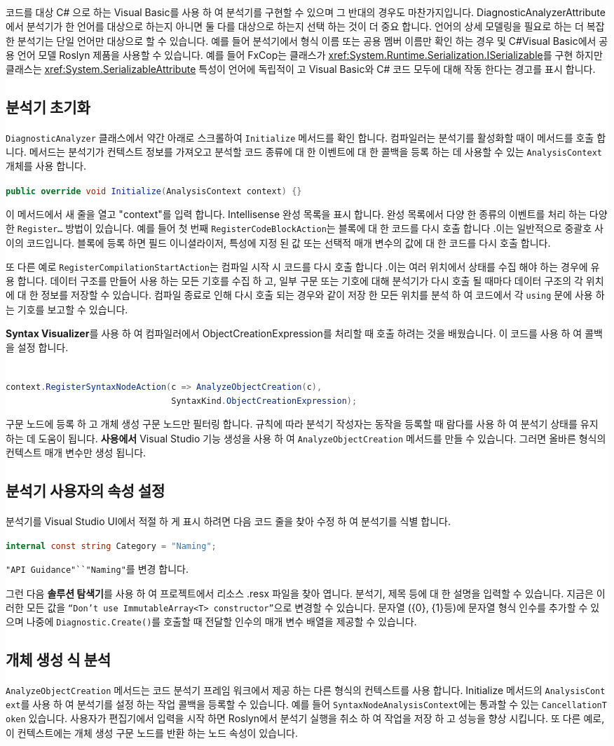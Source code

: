 코드를 대상 C# 으로 하는 Visual Basic를 사용 하 여 분석기를 구현할 수 있으며 그 반대의 경우도 마찬가지입니다. DiagnosticAnalyzerAttribute에서 분석기가 한 언어를 대상으로 하는지 아니면 둘 다를 대상으로 하는지 선택 하는 것이 더 중요 합니다. 언어의 상세 모델링을 필요로 하는 더 복잡 한 분석기는 단일 언어만 대상으로 할 수 있습니다. 예를 들어 분석기에서 형식 이름 또는 공용 멤버 이름만 확인 하는 경우 및 C#Visual Basic에서 공용 언어 모델 Roslyn 제품을 사용할 수 있습니다. 예를 들어 FxCop는 클래스가 <xref:System.Runtime.Serialization.ISerializable>를 구현 하지만 클래스는 <xref:System.SerializableAttribute> 특성이 언어에 독립적이 고 Visual Basic와 C# 코드 모두에 대해 작동 한다는 경고를 표시 합니다.

## <a name="initalizing-the-analyzer"></a>분석기 초기화
`DiagnosticAnalyzer` 클래스에서 약간 아래로 스크롤하여 `Initialize` 메서드를 확인 합니다. 컴파일러는 분석기를 활성화할 때이 메서드를 호출 합니다. 메서드는 분석기가 컨텍스트 정보를 가져오고 분석할 코드 종류에 대 한 이벤트에 대 한 콜백을 등록 하는 데 사용할 수 있는 `AnalysisContext` 개체를 사용 합니다.

```csharp
public override void Initialize(AnalysisContext context) {}
```

이 메서드에서 새 줄을 열고 "context"를 입력 합니다. Intellisense 완성 목록을 표시 합니다. 완성 목록에서 다양 한 종류의 이벤트를 처리 하는 다양 한 `Register…` 방법이 있습니다. 예를 들어 첫 번째 `RegisterCodeBlockAction`는 블록에 대 한 코드를 다시 호출 합니다 .이는 일반적으로 중괄호 사이의 코드입니다. 블록에 등록 하면 필드 이니셜라이저, 특성에 지정 된 값 또는 선택적 매개 변수의 값에 대 한 코드를 다시 호출 합니다.

또 다른 예로 `RegisterCompilationStartAction`는 컴파일 시작 시 코드를 다시 호출 합니다 .이는 여러 위치에서 상태를 수집 해야 하는 경우에 유용 합니다. 데이터 구조를 만들어 사용 하는 모든 기호를 수집 하 고, 일부 구문 또는 기호에 대해 분석기가 다시 호출 될 때마다 데이터 구조의 각 위치에 대 한 정보를 저장할 수 있습니다. 컴파일 종료로 인해 다시 호출 되는 경우와 같이 저장 한 모든 위치를 분석 하 여 코드에서 각 `using` 문에 사용 하는 기호를 보고할 수 있습니다.

**Syntax Visualizer**를 사용 하 여 컴파일러에서 ObjectCreationExpression를 처리할 때 호출 하려는 것을 배웠습니다. 이 코드를 사용 하 여 콜백을 설정 합니다.

```csharp

context.RegisterSyntaxNodeAction(c => AnalyzeObjectCreation(c),
                                 SyntaxKind.ObjectCreationExpression);
```

구문 노드에 등록 하 고 개체 생성 구문 노드만 필터링 합니다. 규칙에 따라 분석기 작성자는 동작을 등록할 때 람다를 사용 하 여 분석기 상태를 유지 하는 데 도움이 됩니다. **사용에서** Visual Studio 기능 생성을 사용 하 여 `AnalyzeObjectCreation` 메서드를 만들 수 있습니다. 그러면 올바른 형식의 컨텍스트 매개 변수만 생성 됩니다.

## <a name="setting-properties-for-users-of-your-analyzer"></a>분석기 사용자의 속성 설정
분석기를 Visual Studio UI에서 적절 하 게 표시 하려면 다음 코드 줄을 찾아 수정 하 여 분석기를 식별 합니다.

```csharp
internal const string Category = "Naming";
```

`"API Guidance"``"Naming"`를 변경 합니다.

그런 다음 **솔루션 탐색기**를 사용 하 여 프로젝트에서 리소스 .resx 파일을 찾아 엽니다. 분석기, 제목 등에 대 한 설명을 입력할 수 있습니다. 지금은 이러한 모든 값을 `“Don’t use ImmutableArray<T> constructor”`으로 변경할 수 있습니다. 문자열 ({0}, {1}등)에 문자열 형식 인수를 추가할 수 있으며 나중에 `Diagnostic.Create()`를 호출할 때 전달할 인수의 매개 변수 배열을 제공할 수 있습니다.

## <a name="analyzing-an-object-creation-expression"></a>개체 생성 식 분석
`AnalyzeObjectCreation` 메서드는 코드 분석기 프레임 워크에서 제공 하는 다른 형식의 컨텍스트를 사용 합니다. Initialize 메서드의 `AnalysisContext`를 사용 하 여 분석기를 설정 하는 작업 콜백을 등록할 수 있습니다. 예를 들어 `SyntaxNodeAnalysisContext`에는 통과할 수 있는 `CancellationToken` 있습니다. 사용자가 편집기에서 입력을 시작 하면 Roslyn에서 분석기 실행을 취소 하 여 작업을 저장 하 고 성능을 향상 시킵니다. 또 다른 예로,이 컨텍스트에는 개체 생성 구문 노드를 반환 하는 노드 속성이 있습니다.

